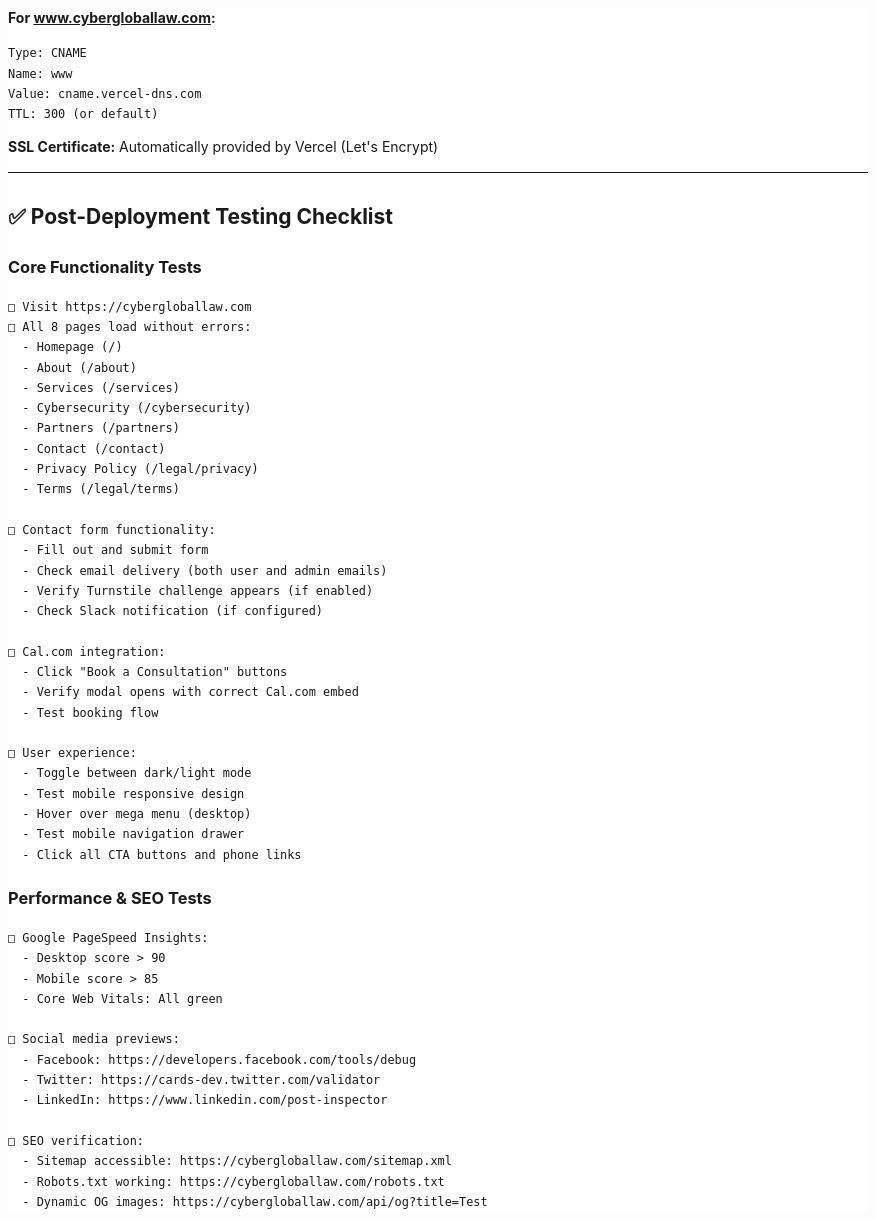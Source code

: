 **For www.cybergloballaw.com:**
```
Type: CNAME
Name: www
Value: cname.vercel-dns.com
TTL: 300 (or default)
```

**SSL Certificate:** Automatically provided by Vercel (Let's Encrypt)

---

## ✅ Post-Deployment Testing Checklist

### Core Functionality Tests

```
□ Visit https://cybergloballaw.com
□ All 8 pages load without errors:
  - Homepage (/)
  - About (/about)
  - Services (/services)
  - Cybersecurity (/cybersecurity)
  - Partners (/partners)
  - Contact (/contact)
  - Privacy Policy (/legal/privacy)
  - Terms (/legal/terms)

□ Contact form functionality:
  - Fill out and submit form
  - Check email delivery (both user and admin emails)
  - Verify Turnstile challenge appears (if enabled)
  - Check Slack notification (if configured)

□ Cal.com integration:
  - Click "Book a Consultation" buttons
  - Verify modal opens with correct Cal.com embed
  - Test booking flow

□ User experience:
  - Toggle between dark/light mode
  - Test mobile responsive design
  - Hover over mega menu (desktop)
  - Test mobile navigation drawer
  - Click all CTA buttons and phone links
```

### Performance & SEO Tests

```
□ Google PageSpeed Insights:
  - Desktop score > 90
  - Mobile score > 85
  - Core Web Vitals: All green

□ Social media previews:
  - Facebook: https://developers.facebook.com/tools/debug
  - Twitter: https://cards-dev.twitter.com/validator
  - LinkedIn: https://www.linkedin.com/post-inspector

□ SEO verification:
  - Sitemap accessible: https://cybergloballaw.com/sitemap.xml
  - Robots.txt working: https://cybergloballaw.com/robots.txt
  - Dynamic OG images: https://cybergloballaw.com/api/og?title=Test
```
